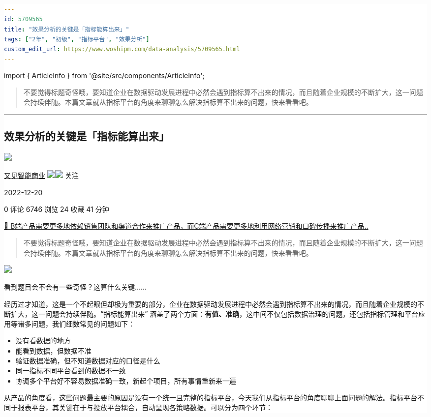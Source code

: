 ```yaml
---
id: 5709565
title: "效果分析的关键是「指标能算出来」"
tags: ["2年", "初级", "指标平台", "效果分析"]
custom_edit_url: https://www.woshipm.com/data-analysis/5709565.html
---
```

import { ArticleInfo } from '@site/src/components/ArticleInfo';

<ArticleInfo
    author="又见智能商业"
    authorLink="https://www.woshipm.com/u/666192"
    published="2022-12-20"
    views={6746}
    comments={0}
    collects={24}
/>

> 不要觉得标题奇怪哦，要知道企业在数据驱动发展进程中必然会遇到指标算不出来的情况，而且随着企业规模的不断扩大，这一问题会持续伴随。本篇文章就从指标平台的角度来聊聊怎么解决指标算不出来的问题，快来看看吧。

---

## 效果分析的关键是「指标能算出来」

[![](https://static.woshipm.com/pmapp_avatar_20230131021142_2632.jpeg?imageView2/1/w/72/h/72/q/100)](https://www.woshipm.com/u/666192)

[又见智能商业](https://www.woshipm.com/u/666192) ![](https://static.woshipm.com/tag/1121_1@2x.png)![](https://static.woshipm.com/tag/2104_1@2x.png) 关注

2022-12-20

0 评论 6746 浏览 24 收藏 41 分钟

[🔗 B端产品需要更多地依赖销售团队和渠道合作来推广产品，而C端产品需要更多地利用网络营销和口碑传播来推广产品..](https://ke.qidianla.com/courses/bcpm)

> 不要觉得标题奇怪哦，要知道企业在数据驱动发展进程中必然会遇到指标算不出来的情况，而且随着企业规模的不断扩大，这一问题会持续伴随。本篇文章就从指标平台的角度来聊聊怎么解决指标算不出来的问题，快来看看吧。

![](https://image.woshipm.com/wp-files/2022/12/xDBjXRk7Yo5q7ckx1xND.jpg)

看到题目会不会有一些奇怪？这算什么关键……

经历过才知道，这是一个不起眼但却极为重要的部分，企业在数据驱动发展进程中必然会遇到指标算不出来的情况，而且随着企业规模的不断扩大，这一问题会持续伴随。“指标能算出来” 涵盖了两个方面：**有值、准确**，这中间不仅包括数据治理的问题，还包括指标管理和平台应用等诸多问题，我们细数常见的问题如下：

*   没有看数据的地方
*   能看到数据，但数据不准
*   验证数据准确，但不知道数据对应的口径是什么
*   同一指标不同平台看到的数据不一致
*   协调多个平台好不容易数据准确一致，新起个项目，所有事情重新来一遍

从产品的角度看，这些问题最主要的原因是没有一个统一且完整的指标平台，今天我们从指标平台的角度聊聊上面问题的解法。指标平台不同于报表平台，其关键在于与投放平台耦合，自动呈现各策略数据。可以分为四个环节：
